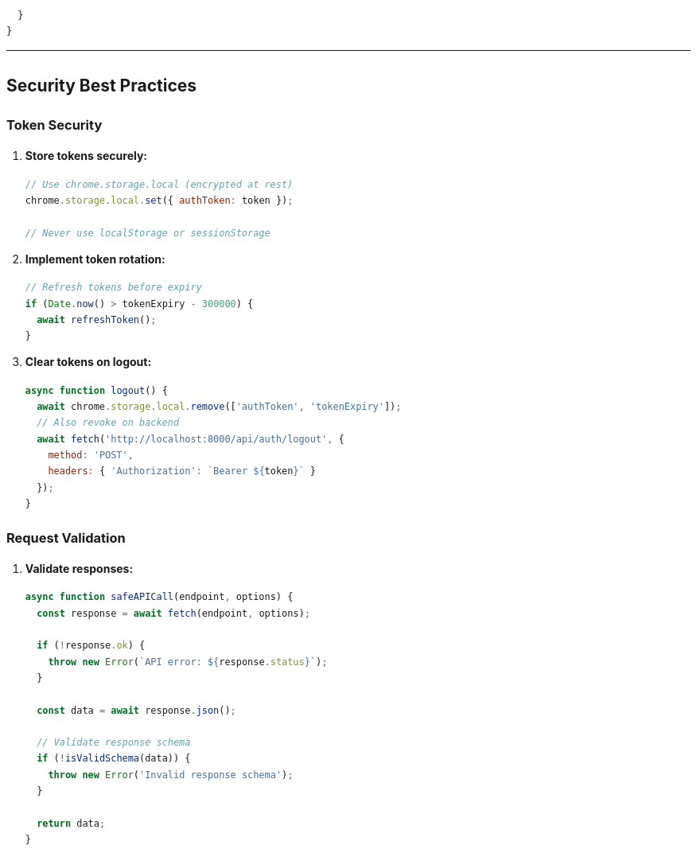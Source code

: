 ```javascript
  }
}
```

---

## Security Best Practices

### Token Security

1. **Store tokens securely:**
   ```javascript
   // Use chrome.storage.local (encrypted at rest)
   chrome.storage.local.set({ authToken: token });

   // Never use localStorage or sessionStorage
   ```

2. **Implement token rotation:**
   ```javascript
   // Refresh tokens before expiry
   if (Date.now() > tokenExpiry - 300000) {
     await refreshToken();
   }
   ```

3. **Clear tokens on logout:**
   ```javascript
   async function logout() {
     await chrome.storage.local.remove(['authToken', 'tokenExpiry']);
     // Also revoke on backend
     await fetch('http://localhost:8000/api/auth/logout', {
       method: 'POST',
       headers: { 'Authorization': `Bearer ${token}` }
     });
   }
   ```

### Request Validation

1. **Validate responses:**
   ```javascript
   async function safeAPICall(endpoint, options) {
     const response = await fetch(endpoint, options);

     if (!response.ok) {
       throw new Error(`API error: ${response.status}`);
     }

     const data = await response.json();

     // Validate response schema
     if (!isValidSchema(data)) {
       throw new Error('Invalid response schema');
     }

     return data;
   }
   ```
